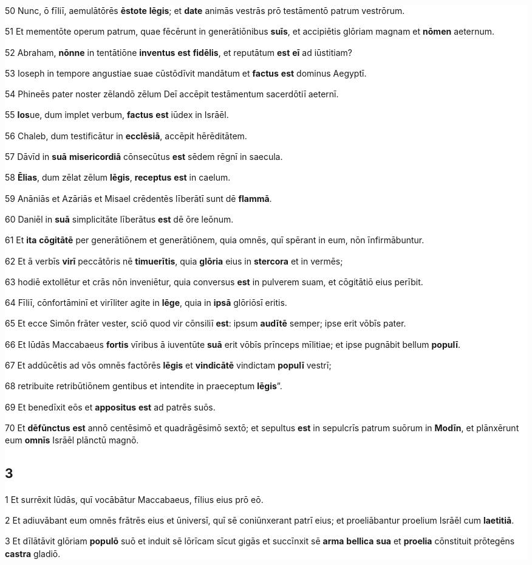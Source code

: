 50 Nunc, ō fīliī, aemulātōrēs **ēstote** **lēgis**; et **date** animās vestrās prō testāmentō patrum vestrōrum.

51 Et mementōte operum patrum, quae fēcērunt in generātiōnibus **suīs**, et accipiētis glōriam magnam et **nōmen** aeternum.

52 Abraham, **nōnne** in tentātiōne **inventus** **est** **fidēlis**, et reputātum **est** **eī** ad iūstitiam?

53 Ioseph in tempore angustiae suae cūstōdīvit mandātum et **factus** **est** dominus Aegyptī.

54 Phineēs pater noster zēlandō zēlum Deī accēpit testāmentum sacerdōtiī aeternī.

55 **Ios**ue, dum implet verbum, **factus** **est** iūdex in Isrāēl.

56 Chaleb, dum testificātur in **ecclēsiā**, accēpit hērēditātem.

57 Dāvīd in **suā** **misericordiā** cōnsecūtus **est** sēdem rēgnī in saecula.

58 **Ēlias**, dum zēlat zēlum **lēgis**, **receptus** **est** in caelum.

59 Anāniās et Azāriās et Misael crēdentēs līberātī sunt dē **flammā**.

60 Daniēl in **suā** simplicitāte līberātus **est** dē ōre leōnum.

61 Et **ita** **cōgitātē** per generātiōnem et generātiōnem, quia omnēs, quī spērant in eum, nōn īnfirmābuntur.

62 Et ā verbīs **virī** peccātōris nē **timuerītis**, quia **glōria** eius in **stercora** et in vermēs;

63 hodiē extollētur et crās nōn inveniētur, quia conversus **est** in pulverem suam, et cōgitātiō eius perībit.

64 Fīliī, cōnfortāminī et virīliter agite in **lēge**, quia in **ipsā** glōriōsī eritis.

65 Et ecce Simōn frāter vester, sciō quod vir cōnsiliī **est**: ipsum **audītē** semper; ipse erit vōbīs pater.

66 Et Iūdās Maccabaeus **fortis** vīribus ā iuventūte **suā** erit vōbīs prīnceps mīlitiae; et ipse pugnābit bellum **populī**.

67 Et addūcētis ad vōs omnēs factōrēs **lēgis** et **vindicātē** vindictam **populī** vestrī;

68 retribuite retribūtiōnem gentibus et intendite in praeceptum **lēgis**”.

69 Et benedīxit eōs et **appositus** **est** ad patrēs suōs.

70 Et **dēfūnctus** **est** annō centēsimō et quadrāgēsimō sextō; et sepultus **est** in sepulcrīs patrum suōrum in **Modīn**, et plānxērunt eum **omnīs** Isrāēl plānctū magnō.

## 3

1 Et surrēxit Iūdās, quī vocābātur Maccabaeus, fīlius eius prō eō.

2 Et adiuvābant eum omnēs frātrēs eius et ūniversī, quī sē coniūnxerant patrī eius; et proeliābantur proelium Isrāēl cum **laetitiā**.

3 Et dīlātāvit glōriam **populō** suō et induit sē lōrīcam sīcut gigās et succīnxit sē **arma** **bellica** **sua** et **proelia** cōnstituit prōtegēns **castra** gladiō.

